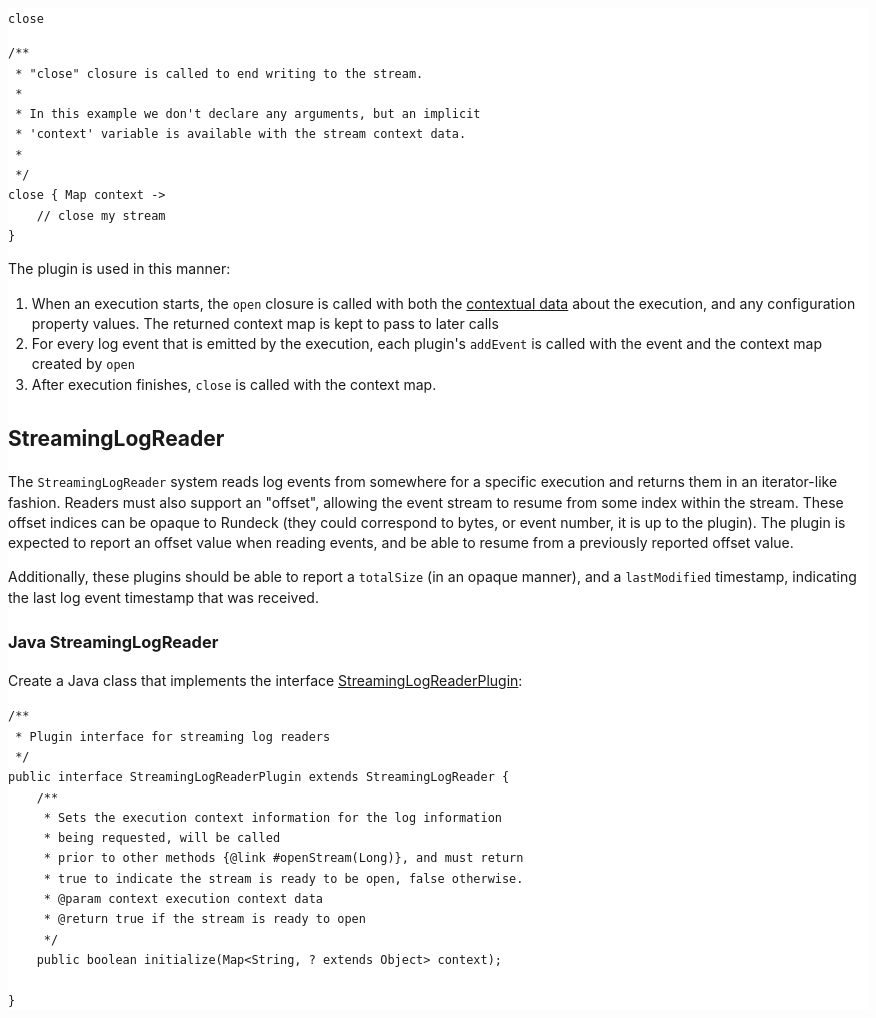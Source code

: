 `close`

~~~~~ {.java}
/**
 * "close" closure is called to end writing to the stream.
 *
 * In this example we don't declare any arguments, but an implicit 
 * 'context' variable is available with the stream context data.
 * 
 */
close { Map context ->
    // close my stream
}
~~~~~~~

The plugin is used in this manner:

1. When an execution starts, the `open` closure is called with both the [contextual data](#execution-context-data) about the execution, and any configuration property values.  The returned context map is kept to pass to later calls
2. For every log event that is emitted by the execution, each plugin's `addEvent` is called with the event and the context map created by `open`
3. After execution finishes, `close` is called with the context map.

## StreamingLogReader

The `StreamingLogReader` system reads log events from somewhere for a specific execution and returns them in an iterator-like fashion.  Readers must also support an "offset", allowing the event stream to resume from some index within the stream.  These offset indices can be opaque to Rundeck (they could correspond to bytes, or event number, it is up to the plugin).  The plugin is expected to report an offset value when reading events, and be able to resume from a previously reported offset value. 

Additionally, these plugins should be able to report a `totalSize` (in an opaque manner), and a `lastModified` timestamp, indicating the last log event timestamp that was received.

### Java StreamingLogReader

Create a Java class that implements the interface [StreamingLogReaderPlugin](../javadoc/com/dtolabs/rundeck/plugins/logging/StreamingLogReaderPlugin.html):

~~~~~~ {.java}
/**
 * Plugin interface for streaming log readers
 */
public interface StreamingLogReaderPlugin extends StreamingLogReader {
    /**
     * Sets the execution context information for the log information 
     * being requested, will be called
     * prior to other methods {@link #openStream(Long)}, and must return 
     * true to indicate the stream is ready to be open, false otherwise.
     * @param context execution context data
     * @return true if the stream is ready to open
     */
    public boolean initialize(Map<String, ? extends Object> context);
 
}
~~~~~~~~
